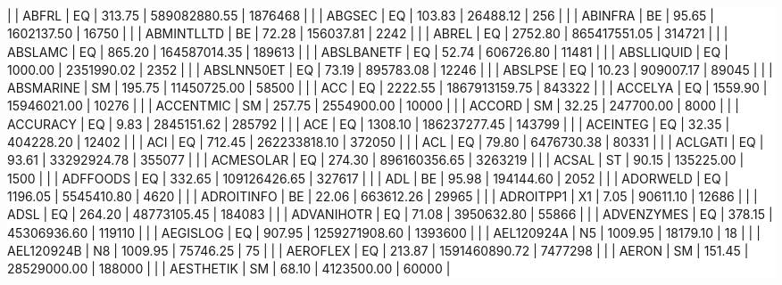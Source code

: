 |  | ABFRL | EQ | 313.75 | 589082880.55 | 1876468 |
|  | ABGSEC | EQ | 103.83 | 26488.12 | 256 |
|  | ABINFRA | BE | 95.65 | 1602137.50 | 16750 |
|  | ABMINTLLTD | BE | 72.28 | 156037.81 | 2242 |
|  | ABREL | EQ | 2752.80 | 865417551.05 | 314721 |
|  | ABSLAMC | EQ | 865.20 | 164587014.35 | 189613 |
|  | ABSLBANETF | EQ | 52.74 | 606726.80 | 11481 |
|  | ABSLLIQUID | EQ | 1000.00 | 2351990.02 | 2352 |
|  | ABSLNN50ET | EQ | 73.19 | 895783.08 | 12246 |
|  | ABSLPSE | EQ | 10.23 | 909007.17 | 89045 |
|  | ABSMARINE | SM | 195.75 | 11450725.00 | 58500 |
|  | ACC | EQ | 2222.55 | 1867913159.75 | 843322 |
|  | ACCELYA | EQ | 1559.90 | 15946021.00 | 10276 |
|  | ACCENTMIC | SM | 257.75 | 2554900.00 | 10000 |
|  | ACCORD | SM | 32.25 | 247700.00 | 8000 |
|  | ACCURACY | EQ | 9.83 | 2845151.62 | 285792 |
|  | ACE | EQ | 1308.10 | 186237277.45 | 143799 |
|  | ACEINTEG | EQ | 32.35 | 404228.20 | 12402 |
|  | ACI | EQ | 712.45 | 262233818.10 | 372050 |
|  | ACL | EQ | 79.80 | 6476730.38 | 80331 |
|  | ACLGATI | EQ | 93.61 | 33292924.78 | 355077 |
|  | ACMESOLAR | EQ | 274.30 | 896160356.65 | 3263219 |
|  | ACSAL | ST | 90.15 | 135225.00 | 1500 |
|  | ADFFOODS | EQ | 332.65 | 109126426.65 | 327617 |
|  | ADL | BE | 95.98 | 194144.60 | 2052 |
|  | ADORWELD | EQ | 1196.05 | 5545410.80 | 4620 |
|  | ADROITINFO | BE | 22.06 | 663612.26 | 29965 |
|  | ADROITPP1 | X1 | 7.05 | 90611.10 | 12686 |
|  | ADSL | EQ | 264.20 | 48773105.45 | 184083 |
|  | ADVANIHOTR | EQ | 71.08 | 3950632.80 | 55866 |
|  | ADVENZYMES | EQ | 378.15 | 45306936.60 | 119110 |
|  | AEGISLOG | EQ | 907.95 | 1259271908.60 | 1393600 |
|  | AEL120924A | N5 | 1009.95 | 18179.10 | 18 |
|  | AEL120924B | N8 | 1009.95 | 75746.25 | 75 |
|  | AEROFLEX | EQ | 213.87 | 1591460890.72 | 7477298 |
|  | AERON | SM | 151.45 | 28529000.00 | 188000 |
|  | AESTHETIK | SM | 68.10 | 4123500.00 | 60000 |